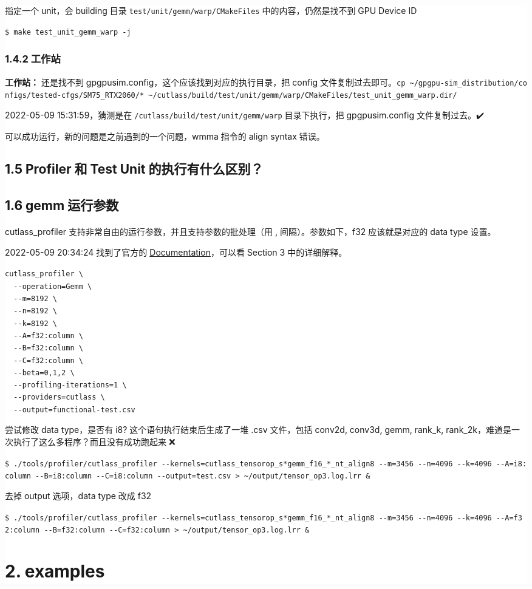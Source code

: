 指定一个 unit，会 building 目录 `test/unit/gemm/warp/CMakeFiles` 中的内容，仍然是找不到 GPU Device ID

```shell
$ make test_unit_gemm_warp -j
```
### 1.4.2 工作站
**工作站：** 还是找不到 gpgpusim.config，这个应该找到对应的执行目录，把 config 文件复制过去即可。`cp ~/gpgpu-sim_distribution/configs/tested-cfgs/SM75_RTX2060/* ~/cutlass/build/test/unit/gemm/warp/CMakeFiles/test_unit_gemm_warp.dir/`

2022-05-09 15:31:59，猜测是在 `/cutlass/build/test/unit/gemm/warp` 目录下执行，把 gpgpusim.config 文件复制过去。:heavy_check_mark:

可以成功运行，新的问题是之前遇到的一个问题，wmma 指令的 align syntax 错误。
## 1.5 Profiler 和 Test Unit 的执行有什么区别？

## 1.6 gemm 运行参数

cutlass_profiler 支持非常自由的运行参数，并且支持参数的批处理（用 , 间隔）。参数如下，f32 应该就是对应的 data type 设置。

2022-05-09 20:34:24 找到了官方的 [Documentation](https://github.com/NVIDIA/cutlass#documentation)，可以看 Section 3 中的详细解释。

```shell
cutlass_profiler \
  --operation=Gemm \
  --m=8192 \
  --n=8192 \
  --k=8192 \
  --A=f32:column \
  --B=f32:column \
  --C=f32:column \
  --beta=0,1,2 \
  --profiling-iterations=1 \
  --providers=cutlass \
  --output=functional-test.csv
```

尝试修改 data type，是否有 i8? 这个语句执行结束后生成了一堆 .csv 文件，包括 conv2d, conv3d, gemm, rank_k, rank_2k，难道是一次执行了这么多程序？而且没有成功跑起来 :x:
```shell
$ ./tools/profiler/cutlass_profiler --kernels=cutlass_tensorop_s*gemm_f16_*_nt_align8 --m=3456 --n=4096 --k=4096 --A=i8:column --B=i8:column --C=i8:column --output=test.csv > ~/output/tensor_op3.log.lrr &
```

去掉 output 选项，data type 改成 f32

```shell
$ ./tools/profiler/cutlass_profiler --kernels=cutlass_tensorop_s*gemm_f16_*_nt_align8 --m=3456 --n=4096 --k=4096 --A=f32:column --B=f32:column --C=f32:column > ~/output/tensor_op3.log.lrr &
```
# 2. examples
